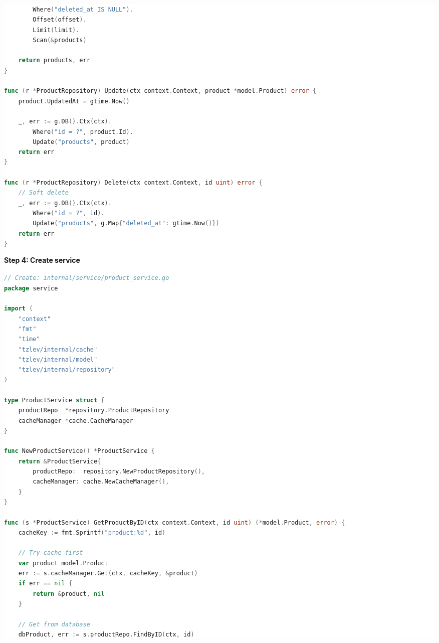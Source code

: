 ```go
        Where("deleted_at IS NULL").
        Offset(offset).
        Limit(limit).
        Scan(&products)

    return products, err
}

func (r *ProductRepository) Update(ctx context.Context, product *model.Product) error {
    product.UpdatedAt = gtime.Now()

    _, err := g.DB().Ctx(ctx).
        Where("id = ?", product.Id).
        Update("products", product)
    return err
}

func (r *ProductRepository) Delete(ctx context.Context, id uint) error {
    // Soft delete
    _, err := g.DB().Ctx(ctx).
        Where("id = ?", id).
        Update("products", g.Map{"deleted_at": gtime.Now()})
    return err
}
```

**Step 4: Create service**
```go
// Create: internal/service/product_service.go
package service

import (
    "context"
    "fmt"
    "time"
    "tzlev/internal/cache"
    "tzlev/internal/model"
    "tzlev/internal/repository"
)

type ProductService struct {
    productRepo  *repository.ProductRepository
    cacheManager *cache.CacheManager
}

func NewProductService() *ProductService {
    return &ProductService{
        productRepo:  repository.NewProductRepository(),
        cacheManager: cache.NewCacheManager(),
    }
}

func (s *ProductService) GetProductByID(ctx context.Context, id uint) (*model.Product, error) {
    cacheKey := fmt.Sprintf("product:%d", id)

    // Try cache first
    var product model.Product
    err := s.cacheManager.Get(ctx, cacheKey, &product)
    if err == nil {
        return &product, nil
    }

    // Get from database
    dbProduct, err := s.productRepo.FindByID(ctx, id)
```